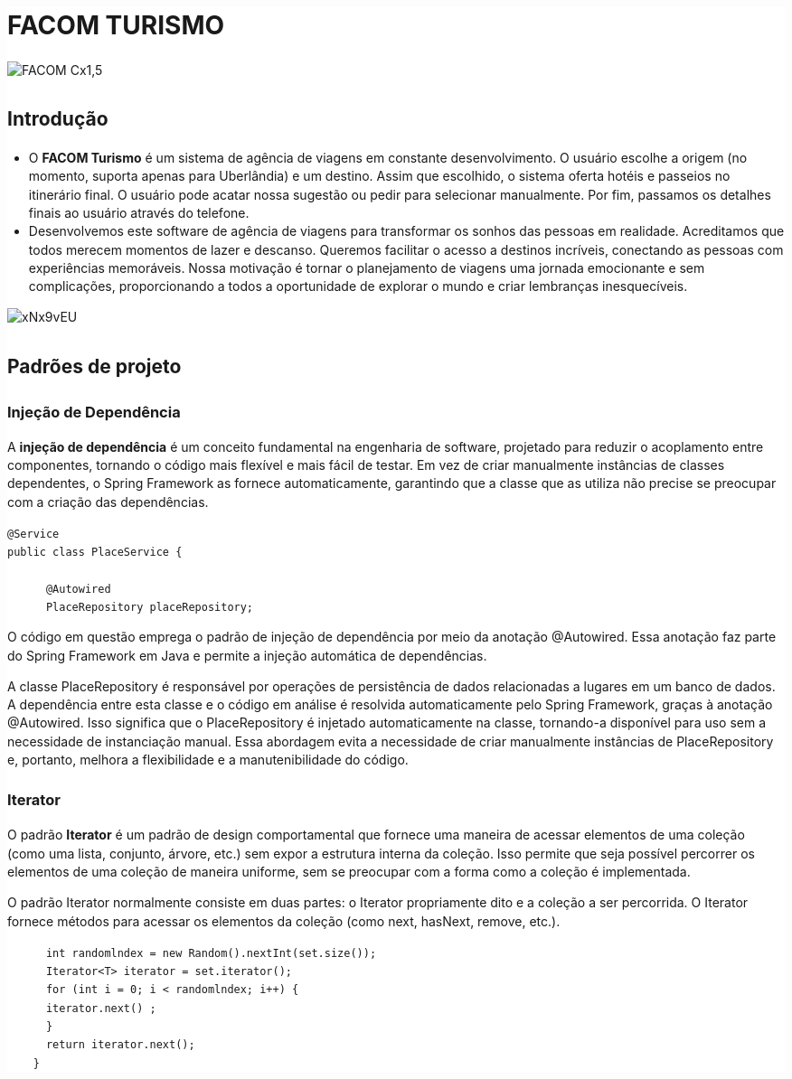 # FACOM TURISMO

![FACOM Cx1,5](https://github.com/giovannamevan/travel-api/assets/71043961/39e0cebb-1435-4d9f-a6b0-7a32b262ae6b)


## Introdução
- O **FACOM Turismo** é um sistema de agência de viagens em constante desenvolvimento. O usuário escolhe a origem (no momento, suporta apenas para Uberlândia) e um destino. Assim que escolhido, o sistema oferta hotéis e passeios no itinerário final. O usuário pode acatar nossa sugestão ou pedir para selecionar manualmente. Por fim, passamos os detalhes finais ao usuário através do telefone. 
- Desenvolvemos este software de agência de viagens para transformar os sonhos das pessoas em realidade. Acreditamos que todos merecem momentos de lazer e descanso. Queremos facilitar o acesso a destinos incríveis, conectando as pessoas com experiências memoráveis. Nossa motivação é tornar o planejamento de viagens uma jornada emocionante e sem complicações, proporcionando a todos a oportunidade de explorar o mundo e criar lembranças inesquecíveis.

![xNx9vEU](https://github.com/gabrielfresan7/Teste/assets/71043961/abdf8566-f64c-48b5-986c-6e951790bbc2)

## Padrões de projeto
### Injeção de Dependência

A **injeção de dependência** é um conceito fundamental na engenharia de software, projetado para reduzir o acoplamento entre componentes, tornando o código mais flexível e mais fácil de testar. Em vez de criar manualmente instâncias de classes dependentes, o Spring Framework as fornece automaticamente, garantindo que a classe que as utiliza não precise se preocupar com a criação das dependências.
```
@Service
public class PlaceService {

      @Autowired
      PlaceRepository placeRepository;
```
O código em questão emprega o padrão de injeção de dependência por meio da anotação @Autowired. Essa anotação faz parte do Spring Framework em Java e permite a injeção automática de dependências. 

A classe PlaceRepository  é responsável por operações de persistência de dados relacionadas a lugares em um banco de dados. A dependência entre esta classe e o código em análise é resolvida automaticamente pelo Spring Framework, graças à anotação @Autowired. Isso significa que o PlaceRepository é injetado automaticamente na classe, tornando-a disponível para uso sem a necessidade de instanciação manual. Essa abordagem evita a necessidade de criar manualmente instâncias de PlaceRepository e, portanto, melhora a flexibilidade e a manutenibilidade do código.

### Iterator

O padrão **Iterator** é um padrão de design comportamental que fornece uma maneira de acessar elementos de uma coleção (como uma lista, conjunto, árvore, etc.) sem expor a estrutura interna da coleção. Isso permite que seja possível percorrer os elementos de uma coleção de maneira uniforme, sem se preocupar com a forma como a coleção é implementada.

O padrão Iterator normalmente consiste em duas partes: o Iterator propriamente dito e a coleção a ser percorrida. O Iterator fornece métodos para acessar os elementos da coleção (como next, hasNext, remove, etc.).
```
      int randomlndex = new Random().nextInt(set.size());
      Iterator<T> iterator = set.iterator();
      for (int i = 0; i < randomlndex; i++) {
      iterator.next() ;
      }
      return iterator.next();
    }
```